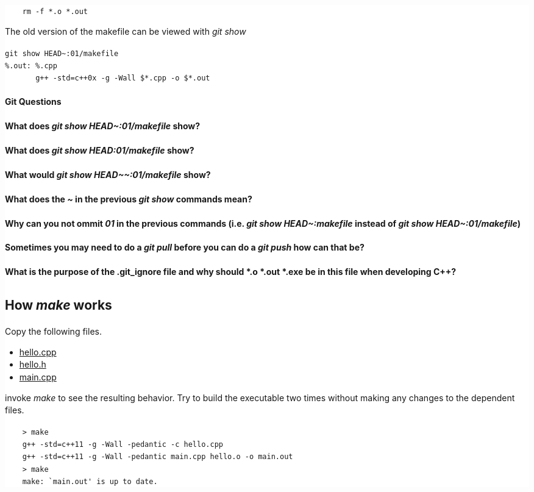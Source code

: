 ```
	rm -f *.o *.out

```

The old version of the makefile can be viewed with _git show_

```
git show HEAD~:01/makefile
%.out: %.cpp
       g++ -std=c++0x -g -Wall $*.cpp -o $*.out
```

#### Git Questions

#### What does _git show HEAD~:01/makefile_ show?

#### What does _git show HEAD:01/makefile_ show?

#### What would _git show HEAD~~:01/makefile_ show?

#### What does the _~_ in the previous _git show_ commands mean?

#### Why can you not ommit _01_ in the previous commands (i.e. _git show HEAD~:makefile_ instead of  _git show HEAD~:01/makefile_)

#### Sometimes you may need to do a _git pull_ before you can do a _git push_ how can that be?

#### What is the purpose of the .git_ignore file and why should \*.o \*.out \*.exe be in this file when developing C++?


## How _make_ works

Copy the following files.

* [hello.cpp](01/hello.cpp)
* [hello.h](01/hello.h)
* [main.cpp](01/main.cpp) 


invoke _make_ to see the
resulting behavior. Try to build the executable two times without making any
changes to the dependent files.

```
    > make
    g++ -std=c++11 -g -Wall -pedantic -c hello.cpp
    g++ -std=c++11 -g -Wall -pedantic main.cpp hello.o -o main.out
    > make
    make: `main.out' is up to date.
```
